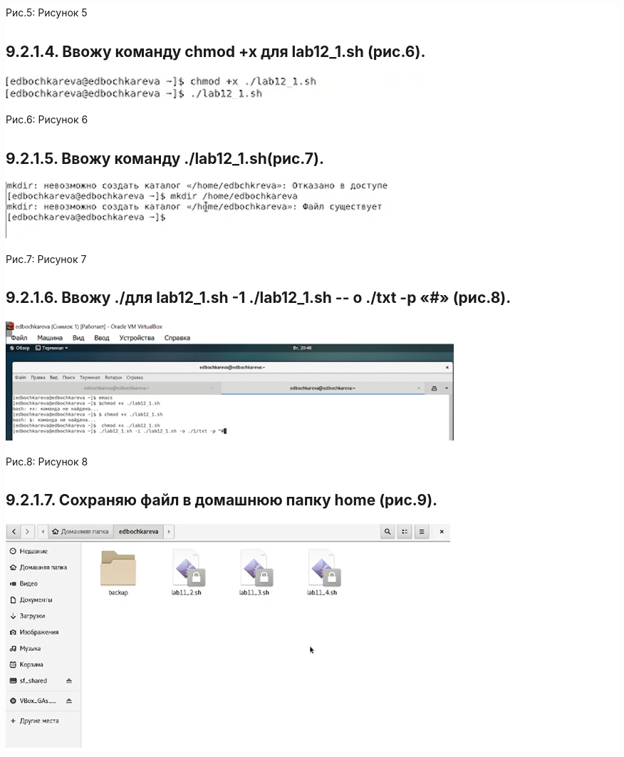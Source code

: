 Рис.5: Рисунок 5

## 9.2.1.4. Ввожу команду chmod +x для lab12_1.sh (рис.6).

![Рисунок6](image/image6.png)

Рис.6: Рисунок 6

## 9.2.1.5. Ввожу команду ./lab12_1.sh(рис.7).

![Рисунок7](image/image7.png)

Рис.7: Рисунок 7

## 9.2.1.6. Ввожу ./для lab12_1.sh -1 ./lab12_1.sh -- o ./txt -p «#» (рис.8).

![Рисунок8](image/image8.png)

Рис.8: Рисунок 8

## 9.2.1.7. Сохраняю файл в домашнюю папку home (рис.9).

![Рисунок9](image/image9.png)
